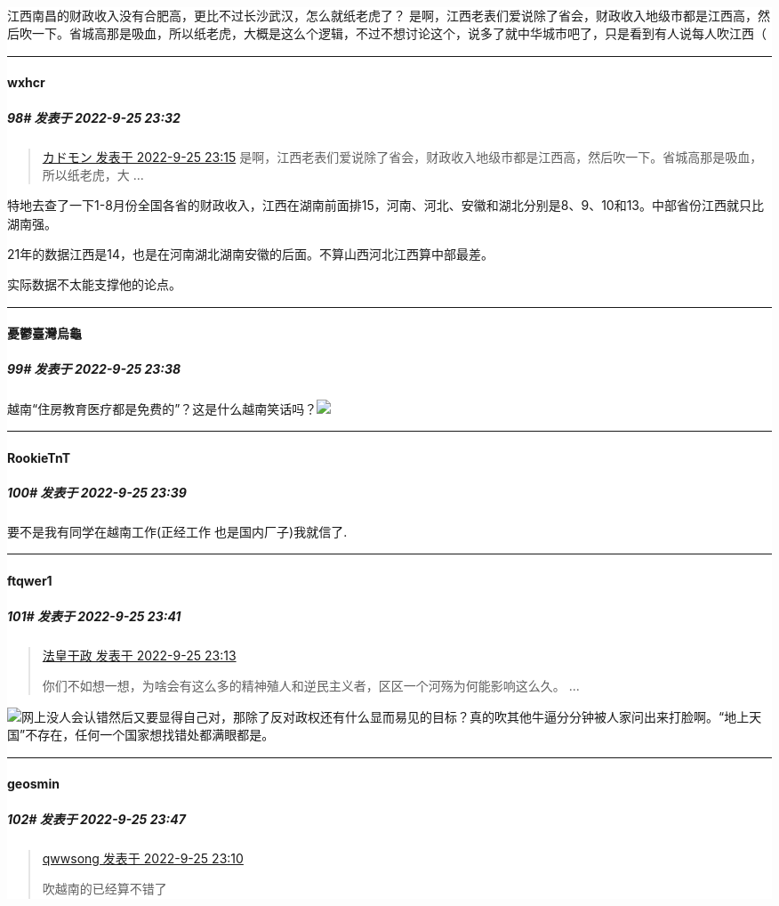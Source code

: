 江西南昌的财政收入没有合肥高，更比不过长沙武汉，怎么就纸老虎了？</blockquote>
是啊，江西老表们爱说除了省会，财政收入地级市都是江西高，然后吹一下。省城高那是吸血，所以纸老虎，大概是这么个逻辑，不过不想讨论这个，说多了就中华城市吧了，只是看到有人说每人吹江西（



*****

####  wxhcr  
##### 98#       发表于 2022-9-25 23:32

<blockquote><a href="httphttps://bbs.saraba1st.com/2b/forum.php?mod=redirect&amp;goto=findpost&amp;pid=57648251&amp;ptid=2096430" target="_blank">カドモン 发表于 2022-9-25 23:15</a>
是啊，江西老表们爱说除了省会，财政收入地级市都是江西高，然后吹一下。省城高那是吸血，所以纸老虎，大 ...</blockquote>
特地去查了一下1-8月份全国各省的财政收入，江西在湖南前面排15，河南、河北、安徽和湖北分别是8、9、10和13。中部省份江西就只比湖南强。

21年的数据江西是14，也是在河南湖北湖南安徽的后面。不算山西河北江西算中部最差。

实际数据不太能支撑他的论点。

*****

####  憂鬱臺灣烏龜  
##### 99#       发表于 2022-9-25 23:38

越南“住房教育医疗都是免费的”？这是什么越南笑话吗？<img src="https://static.saraba1st.com/image/smiley/face2017/067.png" referrerpolicy="no-referrer">

*****

####  RookieTnT  
##### 100#       发表于 2022-9-25 23:39

要不是我有同学在越南工作(正经工作 也是国内厂子)我就信了.



*****

####  ftqwer1  
##### 101#       发表于 2022-9-25 23:41

<blockquote><a href="httphttps://bbs.saraba1st.com/2b/forum.php?mod=redirect&amp;goto=findpost&amp;pid=57648222&amp;ptid=2096430" target="_blank">法皇干政 发表于 2022-9-25 23:13</a>

你们不如想一想，为啥会有这么多的精神殖人和逆民主义者，区区一个河殇为何能影响这么久。 ...</blockquote>
<img src="https://static.saraba1st.com/image/smiley/face2017/049.png" referrerpolicy="no-referrer">网上没人会认错然后又要显得自己对，那除了反对政权还有什么显而易见的目标？真的吹其他牛逼分分钟被人家问出来打脸啊。“地上天国”不存在，任何一个国家想找错处都满眼都是。

*****

####  geosmin  
##### 102#       发表于 2022-9-25 23:47

<blockquote><a href="httphttps://bbs.saraba1st.com/2b/forum.php?mod=redirect&amp;goto=findpost&amp;pid=57648166&amp;ptid=2096430" target="_blank">qwwsong 发表于 2022-9-25 23:10</a>

吹越南的已经算不错了
